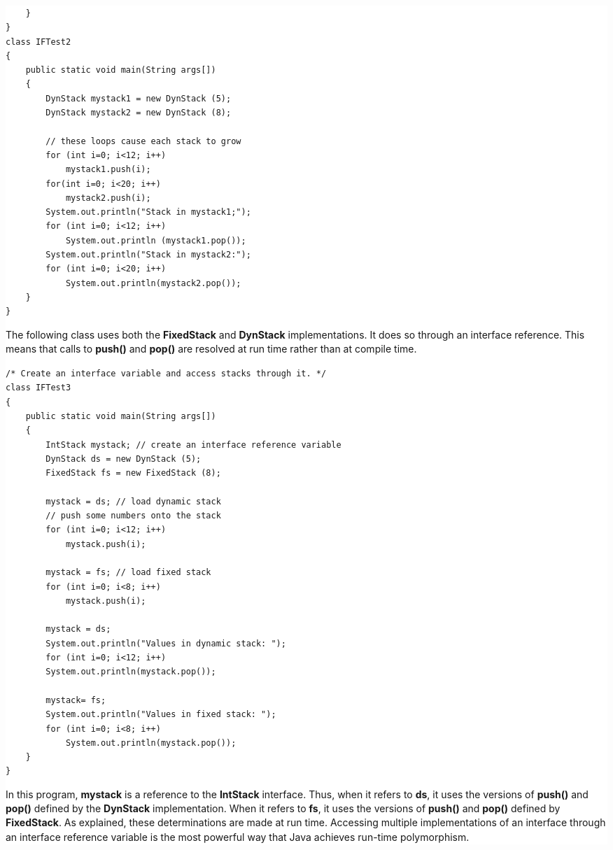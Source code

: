 ```
    }
}
class IFTest2 
{
    public static void main(String args[]) 
    { 
        DynStack mystack1 = new DynStack (5); 
        DynStack mystack2 = new DynStack (8);
        
        // these loops cause each stack to grow 
        for (int i=0; i<12; i++) 
            mystack1.push(i); 
        for(int i=0; i<20; i++) 
            mystack2.push(i);
        System.out.println("Stack in mystack1;");
        for (int i=0; i<12; i++)
            System.out.println (mystack1.pop());
        System.out.println("Stack in mystack2:"); 
        for (int i=0; i<20; i++) 
            System.out.println(mystack2.pop());
    }
}
```
The following class uses both the **FixedStack** and **DynStack** implementations. It does so through an interface reference. This means that calls to **push()** and **pop()** are resolved at run time rather than at compile time.
```
/* Create an interface variable and access stacks through it. */
class IFTest3 
{
    public static void main(String args[]) 
    { 
        IntStack mystack; // create an interface reference variable
        DynStack ds = new DynStack (5);
        FixedStack fs = new FixedStack (8);

        mystack = ds; // load dynamic stack 
        // push some numbers onto the stack 
        for (int i=0; i<12; i++) 
            mystack.push(i);
            
        mystack = fs; // load fixed stack 
        for (int i=0; i<8; i++) 
            mystack.push(i);
            
        mystack = ds;
        System.out.println("Values in dynamic stack: "); 
        for (int i=0; i<12; i++)
        System.out.println(mystack.pop());
        
        mystack= fs;
        System.out.println("Values in fixed stack: "); 
        for (int i=0; i<8; i++) 
            System.out.println(mystack.pop());
    }
}
```
In this program, **mystack** is a reference to the **IntStack** interface. Thus, when it refers to **ds**, it uses the versions of **push()** and **pop()** defined by the **DynStack** implementation. When it refers to **fs**, it uses the versions of **push()** and **pop()** defined by **FixedStack**. As explained, these determinations are made at run time. Accessing multiple implementations of an interface through an interface reference variable is the most powerful way that Java achieves run-time polymorphism.
